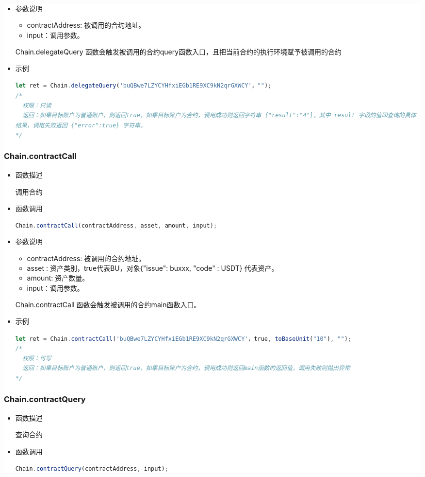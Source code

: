 - 参数说明

  - contractAddress: 被调用的合约地址。
  - input：调用参数。

  Chain.delegateQuery 函数会触发被调用的合约query函数入口，且把当前合约的执行环境赋予被调用的合约

- 示例

  ```javascript
  let ret = Chain.delegateQuery('buQBwe7LZYCYHfxiEGb1RE9XC9kN2qrGXWCY'，"");
  /*
    权限：只读
    返回：如果目标账户为普通账户，则返回true，如果目标账户为合约，调用成功则返回字符串 {"result":"4"}，其中 result 字段的值即查询的具体结果，调用失败返回 {"error":true} 字符串。
  */
  ```

### Chain.contractCall

- 函数描述

  调用合约

- 函数调用

  ```javascript
  Chain.contractCall(contractAddress, asset, amount, input);
  ```

- 参数说明

  - contractAddress: 被调用的合约地址。
  - asset : 资产类别，true代表BU，对象{"issue": buxxx, "code" : USDT} 代表资产。
  - amount: 资产数量。
  - input：调用参数。

  Chain.contractCall 函数会触发被调用的合约main函数入口。

- 示例

  ```javascript
  let ret = Chain.contractCall('buQBwe7LZYCYHfxiEGb1RE9XC9kN2qrGXWCY'，true, toBaseUnit("10"), "");
  /*
    权限：可写
    返回：如果目标账户为普通账户，则返回true，如果目标账户为合约，调用成功则返回main函数的返回值，调用失败则抛出异常
  */
  ```

### Chain.contractQuery

- 函数描述

  查询合约

- 函数调用

  ```javascript
  Chain.contractQuery(contractAddress, input);
  ```
